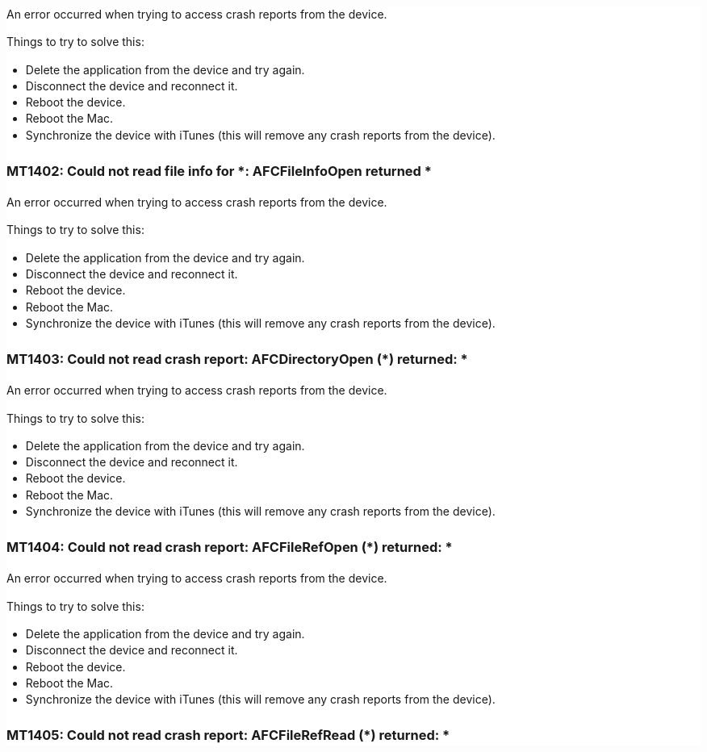 An error occurred when trying to access crash reports from the device.

Things to try to solve this:

- Delete the application from the device and try again.
- Disconnect the device and reconnect it.
- Reboot the device.
- Reboot the Mac.
- Synchronize the device with iTunes (this will remove any crash reports from the device).

<a name="MT1402" />

### MT1402: Could not read file info for *: AFCFileInfoOpen returned *

An error occurred when trying to access crash reports from the device.

Things to try to solve this:

- Delete the application from the device and try again.
- Disconnect the device and reconnect it.
- Reboot the device.
- Reboot the Mac.
- Synchronize the device with iTunes (this will remove any crash reports from the device).

<a name="MT1403" />

### MT1403: Could not read crash report: AFCDirectoryOpen (*) returned: *

An error occurred when trying to access crash reports from the device.

Things to try to solve this:

- Delete the application from the device and try again.
- Disconnect the device and reconnect it.
- Reboot the device.
- Reboot the Mac.
- Synchronize the device with iTunes (this will remove any crash reports from the device).

<a name="MT1404" />

### MT1404: Could not read crash report: AFCFileRefOpen (*) returned: *

An error occurred when trying to access crash reports from the device.

Things to try to solve this:

- Delete the application from the device and try again.
- Disconnect the device and reconnect it.
- Reboot the device.
- Reboot the Mac.
- Synchronize the device with iTunes (this will remove any crash reports from the device).

<a name="MT1405" />

### MT1405: Could not read crash report: AFCFileRefRead (*) returned: *
